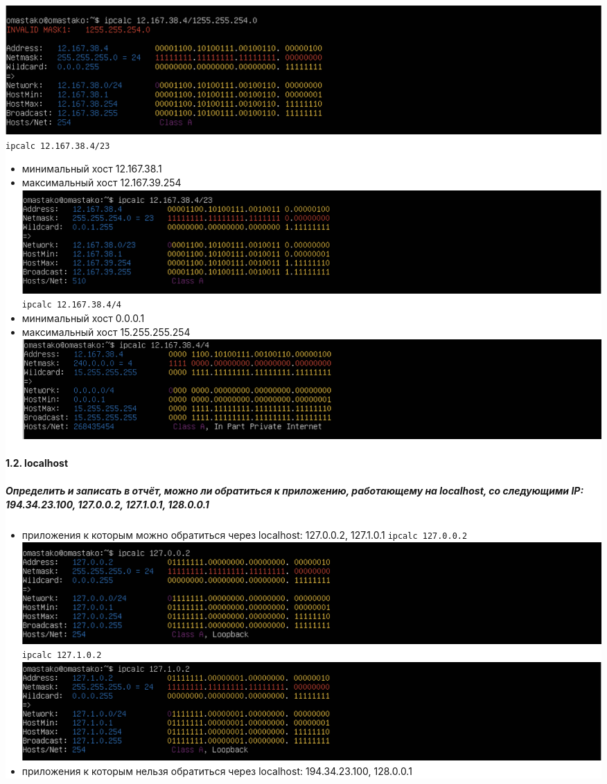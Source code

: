 ![11](./image/11.png)
`ipcalc 12.167.38.4/23`
- минимальный хост 12.167.38.1
- максимальный хост 12.167.39.254
![12](./image/12.png)
`ipcalc 12.167.38.4/4`
- минимальный хост 0.0.0.1
- максимальный хост 15.255.255.254
![13](./image/13.png)

#### 1.2. localhost
##### Определить и записать в отчёт, можно ли обратиться к приложению, работающему на localhost, со следующими IP: *194.34.23.100*, *127.0.0.2*, *127.1.0.1*, *128.0.0.1*
- приложения к которым можно обратиться через localhost: 127.0.0.2, 127.1.0.1
`ipcalc 127.0.0.2`
![14](./image/14.png)
`ipcalc 127.1.0.2`
![15](./image/15.png)
- приложения к которым нельзя обратиться через localhost: 194.34.23.100, 128.0.0.1